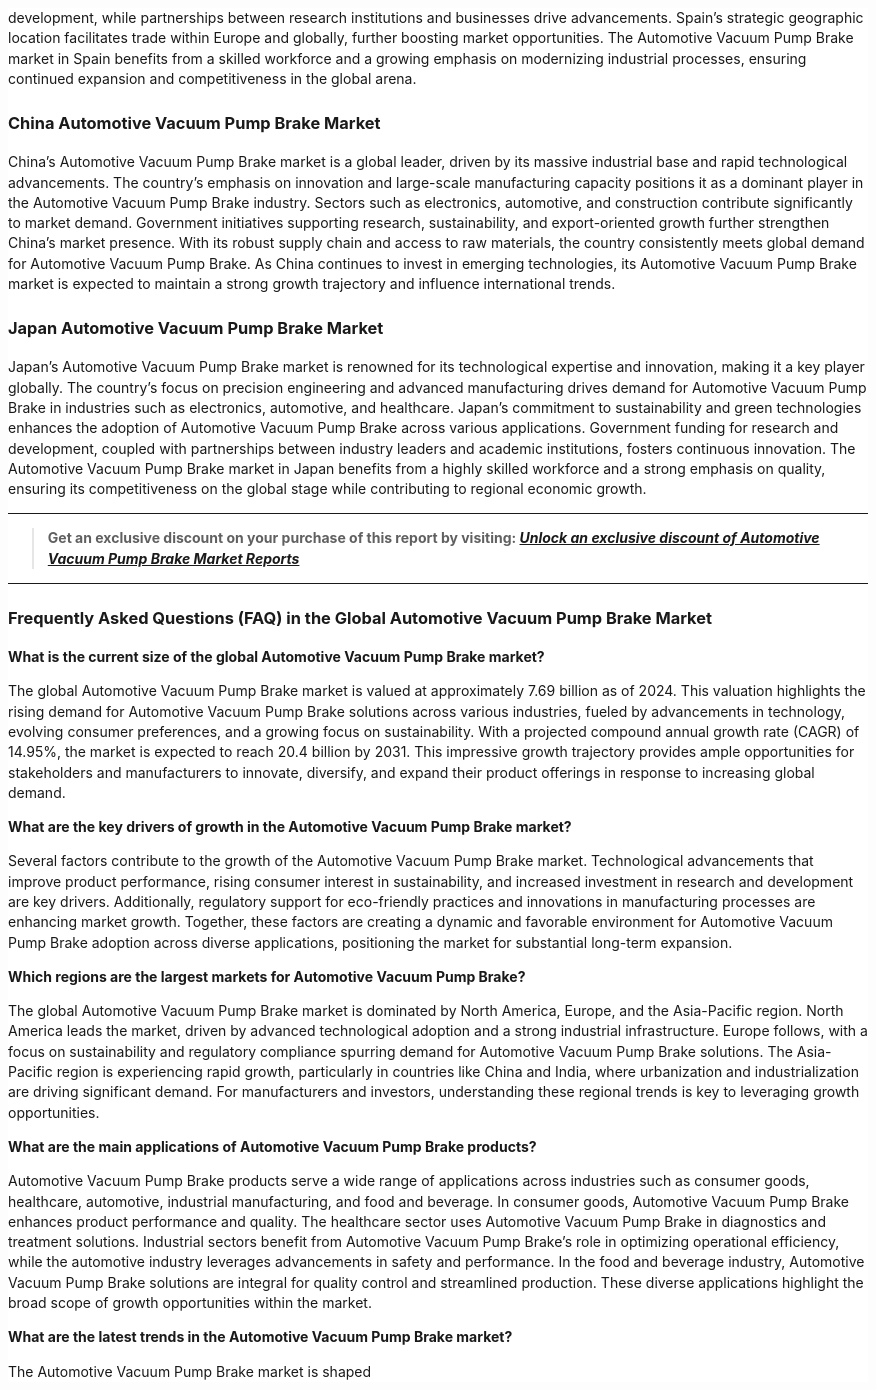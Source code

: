 development, while partnerships between research institutions and businesses drive advancements. Spain&rsquo;s strategic geographic location facilitates trade within Europe and globally, further boosting market opportunities. The Automotive Vacuum Pump Brake market in Spain benefits from a skilled workforce and a growing emphasis on modernizing industrial processes, ensuring continued expansion and competitiveness in the global arena.</p><h3>China Automotive Vacuum Pump Brake Market</h3><p>China&rsquo;s Automotive Vacuum Pump Brake market is a global leader, driven by its massive industrial base and rapid technological advancements. The country&rsquo;s emphasis on innovation and large-scale manufacturing capacity positions it as a dominant player in the Automotive Vacuum Pump Brake industry. Sectors such as electronics, automotive, and construction contribute significantly to market demand. Government initiatives supporting research, sustainability, and export-oriented growth further strengthen China&rsquo;s market presence. With its robust supply chain and access to raw materials, the country consistently meets global demand for Automotive Vacuum Pump Brake. As China continues to invest in emerging technologies, its Automotive Vacuum Pump Brake market is expected to maintain a strong growth trajectory and influence international trends.</p><h3>Japan Automotive Vacuum Pump Brake Market</h3><p>Japan&rsquo;s Automotive Vacuum Pump Brake market is renowned for its technological expertise and innovation, making it a key player globally. The country&rsquo;s focus on precision engineering and advanced manufacturing drives demand for Automotive Vacuum Pump Brake in industries such as electronics, automotive, and healthcare. Japan&rsquo;s commitment to sustainability and green technologies enhances the adoption of Automotive Vacuum Pump Brake across various applications. Government funding for research and development, coupled with partnerships between industry leaders and academic institutions, fosters continuous innovation. The Automotive Vacuum Pump Brake market in Japan benefits from a highly skilled workforce and a strong emphasis on quality, ensuring its competitiveness on the global stage while contributing to regional economic growth.</p><hr /><blockquote><p><strong>Get an exclusive discount on your purchase of this report by visiting: <em><a href="://marketresearchpulse.com/ask-for-discount/110205?utm_source=Github&amp;utm_medium=019">Unlock an exclusive discount of Automotive Vacuum Pump Brake Market Reports</a></em>&nbsp;</strong></p></blockquote><hr /><h3>Frequently Asked Questions (FAQ) in the Global Automotive Vacuum Pump Brake Market</h3><p><strong>What is the current size of the global Automotive Vacuum Pump Brake market?</strong></p><p>The global Automotive Vacuum Pump Brake market is valued at approximately 7.69 billion as of 2024. This valuation highlights the rising demand for Automotive Vacuum Pump Brake solutions across various industries, fueled by advancements in technology, evolving consumer preferences, and a growing focus on sustainability. With a projected compound annual growth rate (CAGR) of 14.95%, the market is expected to reach 20.4 billion by 2031. This impressive growth trajectory provides ample opportunities for stakeholders and manufacturers to innovate, diversify, and expand their product offerings in response to increasing global demand.</p><p><strong>What are the key drivers of growth in the Automotive Vacuum Pump Brake market?</strong></p><p>Several factors contribute to the growth of the Automotive Vacuum Pump Brake market. Technological advancements that improve product performance, rising consumer interest in sustainability, and increased investment in research and development are key drivers. Additionally, regulatory support for eco-friendly practices and innovations in manufacturing processes are enhancing market growth. Together, these factors are creating a dynamic and favorable environment for Automotive Vacuum Pump Brake adoption across diverse applications, positioning the market for substantial long-term expansion.</p><p><strong>Which regions are the largest markets for Automotive Vacuum Pump Brake?</strong></p><p>The global Automotive Vacuum Pump Brake market is dominated by North America, Europe, and the Asia-Pacific region. North America leads the market, driven by advanced technological adoption and a strong industrial infrastructure. Europe follows, with a focus on sustainability and regulatory compliance spurring demand for Automotive Vacuum Pump Brake solutions. The Asia-Pacific region is experiencing rapid growth, particularly in countries like China and India, where urbanization and industrialization are driving significant demand. For manufacturers and investors, understanding these regional trends is key to leveraging growth opportunities.</p><p><strong>What are the main applications of Automotive Vacuum Pump Brake products?</strong></p><p>Automotive Vacuum Pump Brake products serve a wide range of applications across industries such as consumer goods, healthcare, automotive, industrial manufacturing, and food and beverage. In consumer goods, Automotive Vacuum Pump Brake enhances product performance and quality. The healthcare sector uses Automotive Vacuum Pump Brake in diagnostics and treatment solutions. Industrial sectors benefit from Automotive Vacuum Pump Brake&rsquo;s role in optimizing operational efficiency, while the automotive industry leverages advancements in safety and performance. In the food and beverage industry, Automotive Vacuum Pump Brake solutions are integral for quality control and streamlined production. These diverse applications highlight the broad scope of growth opportunities within the market.</p><p><strong>What are the latest trends in the Automotive Vacuum Pump Brake market?</strong></p><p>The Automotive Vacuum Pump Brake market is shaped